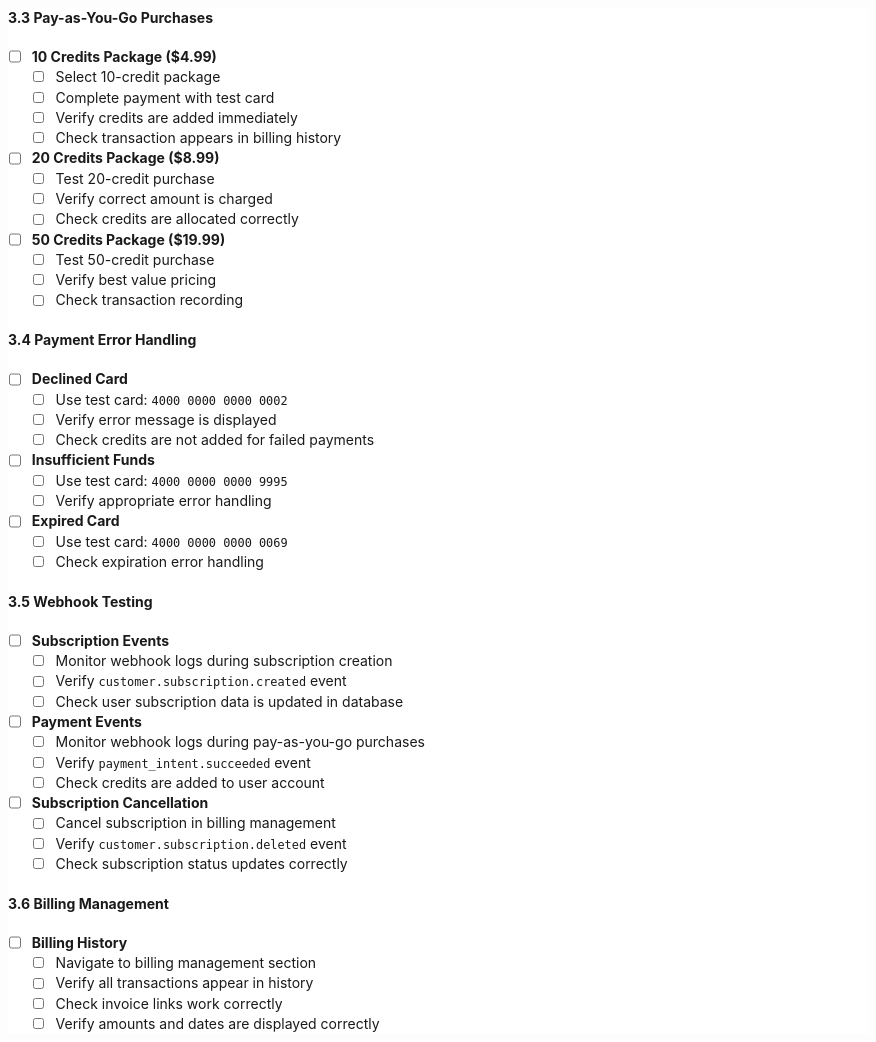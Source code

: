 #### 3.3 Pay-as-You-Go Purchases
- [ ] **10 Credits Package ($4.99)**
  - [ ] Select 10-credit package
  - [ ] Complete payment with test card
  - [ ] Verify credits are added immediately
  - [ ] Check transaction appears in billing history

- [ ] **20 Credits Package ($8.99)**
  - [ ] Test 20-credit purchase
  - [ ] Verify correct amount is charged
  - [ ] Check credits are allocated correctly

- [ ] **50 Credits Package ($19.99)**
  - [ ] Test 50-credit purchase
  - [ ] Verify best value pricing
  - [ ] Check transaction recording

#### 3.4 Payment Error Handling
- [ ] **Declined Card**
  - [ ] Use test card: `4000 0000 0000 0002`
  - [ ] Verify error message is displayed
  - [ ] Check credits are not added for failed payments

- [ ] **Insufficient Funds**
  - [ ] Use test card: `4000 0000 0000 9995`
  - [ ] Verify appropriate error handling

- [ ] **Expired Card**
  - [ ] Use test card: `4000 0000 0000 0069`
  - [ ] Check expiration error handling

#### 3.5 Webhook Testing
- [ ] **Subscription Events**
  - [ ] Monitor webhook logs during subscription creation
  - [ ] Verify `customer.subscription.created` event
  - [ ] Check user subscription data is updated in database

- [ ] **Payment Events**
  - [ ] Monitor webhook logs during pay-as-you-go purchases
  - [ ] Verify `payment_intent.succeeded` event
  - [ ] Check credits are added to user account

- [ ] **Subscription Cancellation**
  - [ ] Cancel subscription in billing management
  - [ ] Verify `customer.subscription.deleted` event
  - [ ] Check subscription status updates correctly

#### 3.6 Billing Management
- [ ] **Billing History**
  - [ ] Navigate to billing management section
  - [ ] Verify all transactions appear in history
  - [ ] Check invoice links work correctly
  - [ ] Verify amounts and dates are displayed correctly
